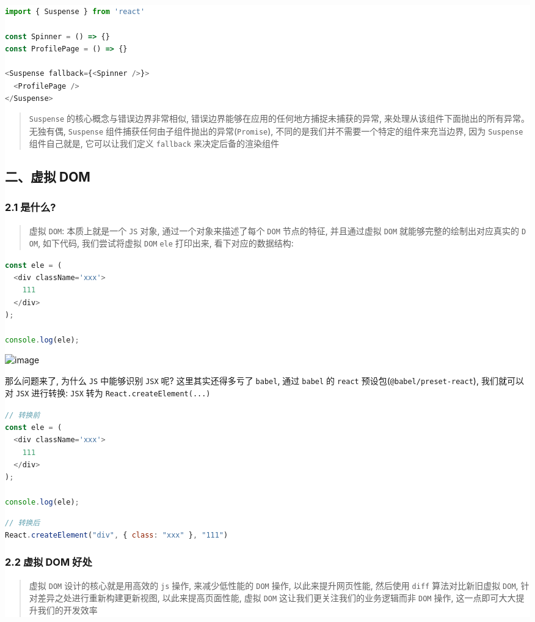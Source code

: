 ```js
import { Suspense } from 'react'

const Spinner = () => {}
const ProfilePage = () => {}

<Suspense fallback={<Spinner />}>
  <ProfilePage />
</Suspense>
```

> `Suspense` 的核心概念与错误边界非常相似, 错误边界能够在应用的任何地方捕捉未捕获的异常, 来处理从该组件下面抛出的所有异常。无独有偶, `Suspense` 组件捕获任何由子组件抛出的异常(`Promise`), 不同的是我们并不需要一个特定的组件来充当边界, 因为 `Suspense` 组件自己就是, 它可以让我们定义 `fallback` 来决定后备的渲染组件

## 二、虚拟 DOM

### 2.1 是什么?

> 虚拟 `DOM`: 本质上就是一个 `JS` 对象, 通过一个对象来描述了每个 `DOM` 节点的特征, 并且通过虚拟 `DOM` 就能够完整的绘制出对应真实的 `DOM`, 如下代码, 我们尝试将虚拟 `DOM` `ele` 打印出来, 看下对应的数据结构:

```js
const ele = (
  <div className='xxx'>
    111
  </div>
);

console.log(ele);
```

![image](https://p3-juejin.byteimg.com/tos-cn-i-k3u1fbpfcp/e179c8a6ee204419afe54ca25a3c79f0~tplv-k3u1fbpfcp-jj-mark:3024:0:0:0:q75.awebp#?w=790&h=235&s=11214&e=png&b=212124)

那么问题来了, 为什么 `JS` 中能够识别 `JSX` 呢? 这里其实还得多亏了 `babel`, 通过 `babel` 的 `react` 预设包(`@babel/preset-react`), 我们就可以对 `JSX` 进行转换: `JSX` 转为 `React.createElement(...)`

```js
// 转换前
const ele = (
  <div className='xxx'>
    111
  </div>
);

console.log(ele);
```

```js
// 转换后
React.createElement("div", { class: "xxx" }, "111")
```

### 2.2 虚拟 DOM 好处

> 虚拟 `DOM` 设计的核心就是用高效的 `js` 操作, 来减少低性能的 `DOM` 操作, 以此来提升网页性能, 然后使用 `diff` 算法对比新旧虚拟 `DOM`, 针对差异之处进行重新构建更新视图, 以此来提高页面性能, 虚拟 `DOM` 这让我们更关注我们的业务逻辑而非 `DOM` 操作, 这一点即可大大提升我们的开发效率
